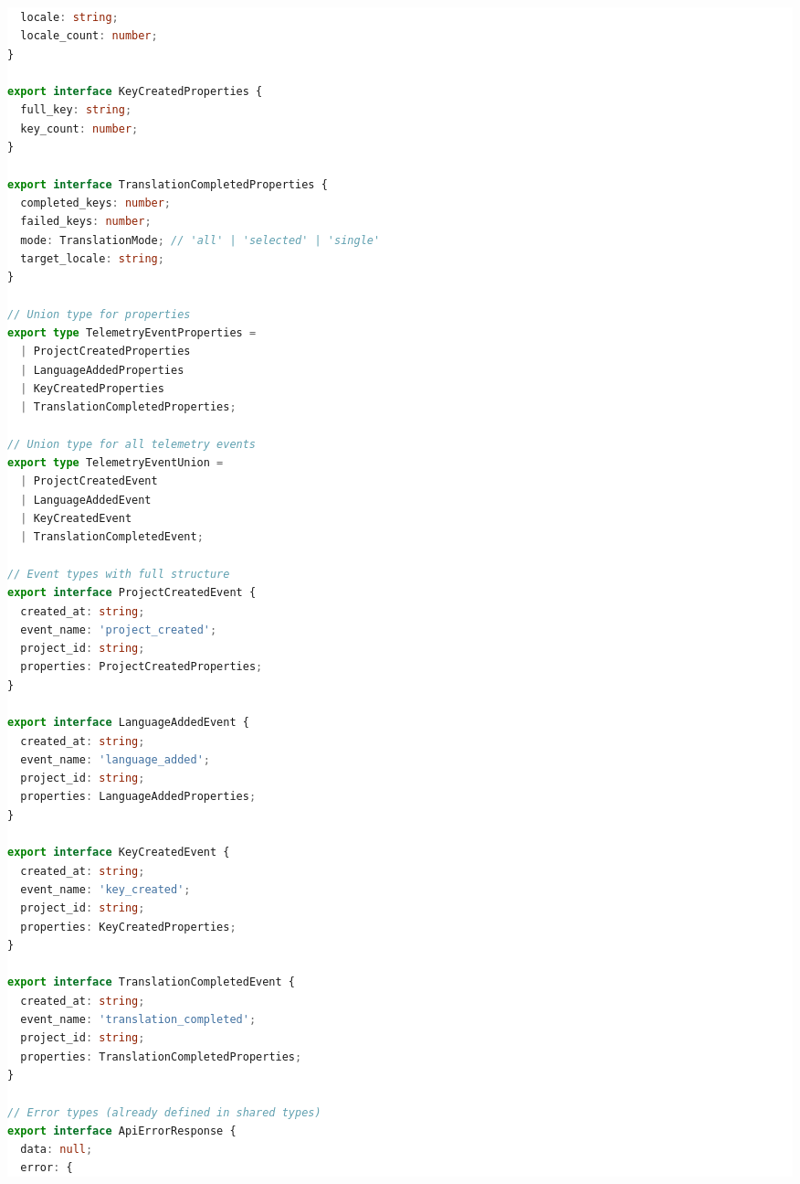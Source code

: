 ```typescript
  locale: string;
  locale_count: number;
}

export interface KeyCreatedProperties {
  full_key: string;
  key_count: number;
}

export interface TranslationCompletedProperties {
  completed_keys: number;
  failed_keys: number;
  mode: TranslationMode; // 'all' | 'selected' | 'single'
  target_locale: string;
}

// Union type for properties
export type TelemetryEventProperties =
  | ProjectCreatedProperties
  | LanguageAddedProperties
  | KeyCreatedProperties
  | TranslationCompletedProperties;

// Union type for all telemetry events
export type TelemetryEventUnion =
  | ProjectCreatedEvent
  | LanguageAddedEvent
  | KeyCreatedEvent
  | TranslationCompletedEvent;

// Event types with full structure
export interface ProjectCreatedEvent {
  created_at: string;
  event_name: 'project_created';
  project_id: string;
  properties: ProjectCreatedProperties;
}

export interface LanguageAddedEvent {
  created_at: string;
  event_name: 'language_added';
  project_id: string;
  properties: LanguageAddedProperties;
}

export interface KeyCreatedEvent {
  created_at: string;
  event_name: 'key_created';
  project_id: string;
  properties: KeyCreatedProperties;
}

export interface TranslationCompletedEvent {
  created_at: string;
  event_name: 'translation_completed';
  project_id: string;
  properties: TranslationCompletedProperties;
}

// Error types (already defined in shared types)
export interface ApiErrorResponse {
  data: null;
  error: {
```